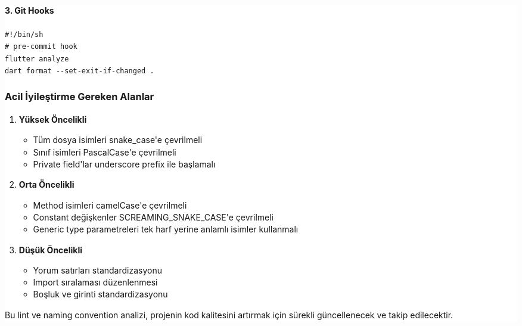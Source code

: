 #### 3. Git Hooks
```shell
#!/bin/sh
# pre-commit hook
flutter analyze
dart format --set-exit-if-changed .
```

### Acil İyileştirme Gereken Alanlar

1. **Yüksek Öncelikli**
   - Tüm dosya isimleri snake_case'e çevrilmeli
   - Sınıf isimleri PascalCase'e çevrilmeli
   - Private field'lar underscore prefix ile başlamalı

2. **Orta Öncelikli**
   - Method isimleri camelCase'e çevrilmeli
   - Constant değişkenler SCREAMING_SNAKE_CASE'e çevrilmeli
   - Generic type parametreleri tek harf yerine anlamlı isimler kullanmalı

3. **Düşük Öncelikli**
   - Yorum satırları standardizasyonu
   - Import sıralaması düzenlenmesi
   - Boşluk ve girinti standardizasyonu

Bu lint ve naming convention analizi, projenin kod kalitesini artırmak için sürekli güncellenecek ve takip edilecektir.
```
